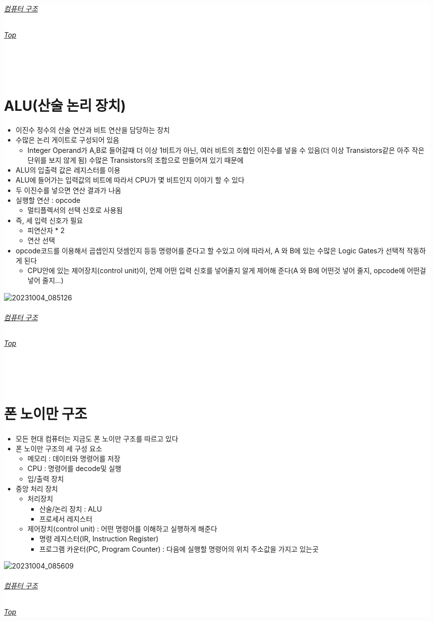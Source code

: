 ###### [컴퓨터 구조](#컴퓨터-구조)
###### [Top](#top)

<br/>
<br/>

# ALU(산술 논리 장치)
  - 이진수 정수의 산술 연산과 비트 연산을 담당하는 장치
  - 수많은 논리 게이트로 구성되어 있음
    - Integer Operand가 A,B로 들어갈때 더 이상 1비트가 아닌, 여러 비트의 조합인 이진수를 넣을 수 있음(더 이상 Transistors같은 아주 작은 단위를 보지 않게 됨) 수많은 Transistors의 조합으로 만들어져 있기 때문에
  - ALU의 입출력 값은 레지스터를 이용
  - ALU에 들어가는 입력값의 비트에 따라서 CPU가 몇 비트인지 이야기 할 수 있다
  - 두 이진수를 넣으면 연산 결과가 나옴
  - 실행할 연산 : opcode
    - 멀티플렉서의 선택 신호로 사용됨
  - 즉, 세 입력 신호가 필요
    - 피연산자 * 2
    - 연산 선택
  - opcode코드를 이용해서 곱셉인지 덧셈인지 등등 명령어를 준다고 할 수있고 이에 따라서, A 와 B에 있는 수많은 Logic Gates가 선택적 작동하게 된다
    - CPU안에 있는 제어장치(control unit)이, 언제 어떤 입력 신호를 넣어줄지 알게 제어해 준다(A 와 B에 어떤것 넣어 줄지, opcode에 어떤걸 넣어 줄지…)

![20231004_085126](https://github.com/BuMinKyoo/MY_ALL_INDEX/assets/39178978/1e193eac-a979-4bc9-942a-2eff254627b3)

###### [컴퓨터 구조](#컴퓨터-구조)
###### [Top](#top)

<br/>
<br/>

# 폰 노이만 구조
  - 모든 현대 컴퓨터는 지금도 폰 노이만 구조를 따르고 있다
  - 폰 노이만 구조의 세 구성 요소
    - 메모리 : 데이터와 명령어를 저장
    - CPU : 명령어를 decode및 실행
    - 입/출력 장치
  - 중앙 처리 장치
    - 처리장치
      - 산술/논리 장치 : ALU
      - 프로세서 레지스터
    - 제어장치(control unit) : 어떤 명령어를 이해하고 실행하게 해준다
      - 명령 레지스터(IR, Instruction Register)
      - 프로그램 카운터(PC, Program Counter) : 다음에 실행할 명령어의 위치 주소값을 가지고 있는곳


![20231004_085609](https://github.com/BuMinKyoo/MY_ALL_INDEX/assets/39178978/f08f5bee-2310-4912-b4fe-239cd30d7ef3)

###### [컴퓨터 구조](#컴퓨터-구조)
###### [Top](#top)
